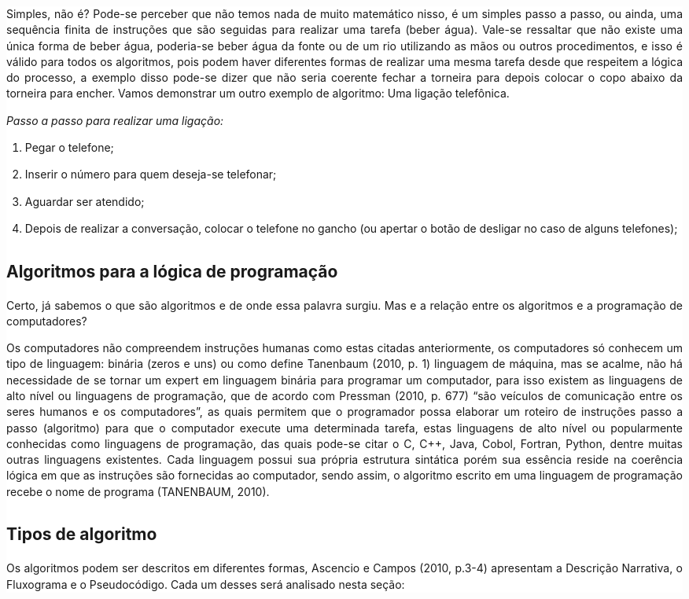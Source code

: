 <p align="justify">
Simples, não é? Pode-se perceber que não temos nada
de muito matemático nisso, é um simples passo a passo, ou ainda, uma sequência finita de instruções que são seguidas para realizar uma tarefa (beber água). Vale-se ressaltar que não existe uma única forma de beber água, poderia-se beber água da fonte ou de um rio utilizando as mãos ou outros procedimentos, e isso é válido para todos os algoritmos, pois podem haver diferentes formas de realizar uma mesma tarefa desde que respeitem a lógica do processo, a exemplo disso pode-se dizer que não seria coerente fechar a torneira para depois colocar o copo abaixo da torneira para encher. Vamos demonstrar um outro exemplo de algoritmo: Uma ligação
telefônica.
</p>


*Passo a passo para realizar uma ligação:*


1. Pegar o telefone;

2. Inserir o número para quem deseja-se telefonar;

3. Aguardar ser atendido;

4. Depois de realizar a conversação, colocar o telefone no gancho (ou apertar o botão de desligar no caso de alguns telefones);


## Algoritmos para a lógica de programação


<p align="justify">
Certo, já sabemos o que são algoritmos e de onde essa
palavra surgiu. Mas e a relação entre os algoritmos e a programação de computadores?
</p>

<p align="justify">
Os computadores não compreendem instruções humanas como estas citadas anteriormente, os computadores só conhecem um tipo de linguagem: binária (zeros e uns) ou como define Tanenbaum (2010, p. 1) linguagem de máquina, mas se acalme, não há necessidade de se tornar um expert em linguagem binária para programar um computador, para isso existem as linguagens de alto nível ou linguagens de programação, que de acordo com Pressman (2010, p. 677) “são veículos de comunicação entre os seres humanos e os computadores”, as quais permitem que o programador possa elaborar um roteiro de instruções passo a passo (algoritmo) para que o computador execute uma determinada tarefa, estas linguagens de alto nível ou popularmente conhecidas como linguagens de programação, das quais pode-se citar o C, C++, Java, Cobol, Fortran, Python, dentre muitas outras linguagens existentes. Cada linguagem possui sua própria estrutura sintática porém sua essência reside na coerência lógica em que as instruções são fornecidas ao computador, sendo assim, o algoritmo escrito em uma linguagem de programação recebe o nome de programa (TANENBAUM, 2010).
</p>


## Tipos de algoritmo


<p align="justify">
Os algoritmos podem ser descritos em diferentes
formas, Ascencio e Campos (2010, p.3-4) apresentam a
Descrição Narrativa, o Fluxograma e o Pseudocódigo. Cada um desses será analisado nesta seção:
</p>

